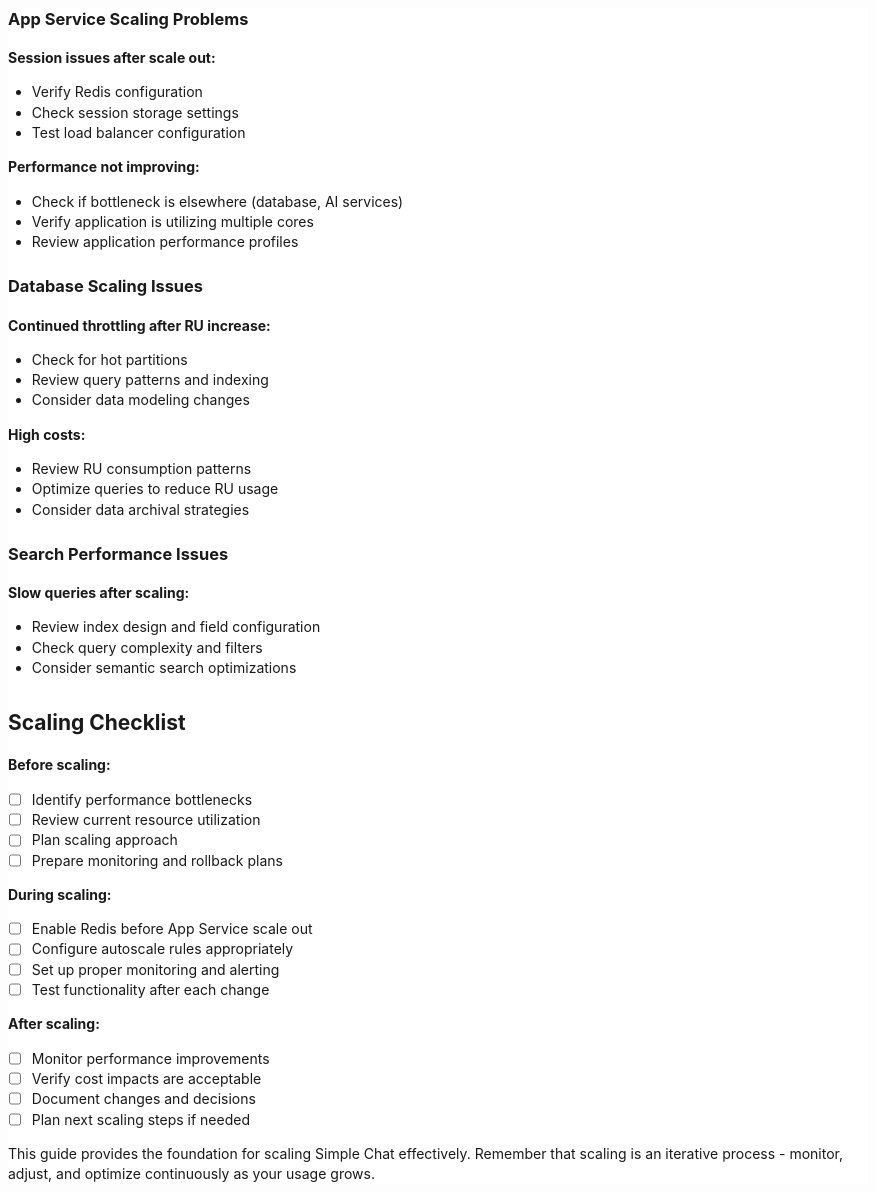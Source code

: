 ### App Service Scaling Problems
**Session issues after scale out:**
- Verify Redis configuration
- Check session storage settings
- Test load balancer configuration

**Performance not improving:**
- Check if bottleneck is elsewhere (database, AI services)
- Verify application is utilizing multiple cores
- Review application performance profiles

### Database Scaling Issues  
**Continued throttling after RU increase:**
- Check for hot partitions
- Review query patterns and indexing
- Consider data modeling changes

**High costs:**
- Review RU consumption patterns
- Optimize queries to reduce RU usage
- Consider data archival strategies

### Search Performance Issues
**Slow queries after scaling:**
- Review index design and field configuration
- Check query complexity and filters
- Consider semantic search optimizations

## Scaling Checklist

**Before scaling:**
- [ ] Identify performance bottlenecks
- [ ] Review current resource utilization
- [ ] Plan scaling approach
- [ ] Prepare monitoring and rollback plans

**During scaling:**
- [ ] Enable Redis before App Service scale out
- [ ] Configure autoscale rules appropriately
- [ ] Set up proper monitoring and alerting
- [ ] Test functionality after each change

**After scaling:**
- [ ] Monitor performance improvements
- [ ] Verify cost impacts are acceptable
- [ ] Document changes and decisions
- [ ] Plan next scaling steps if needed

This guide provides the foundation for scaling Simple Chat effectively. Remember that scaling is an iterative process - monitor, adjust, and optimize continuously as your usage grows.
